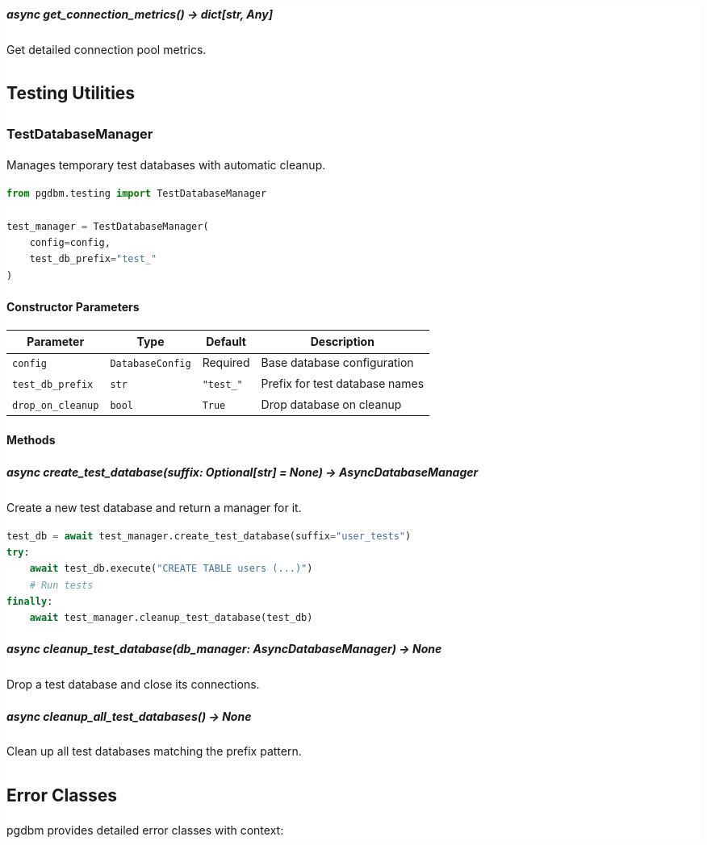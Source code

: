 ##### async get_connection_metrics() -> dict[str, Any]
Get detailed connection pool metrics.

## Testing Utilities

### TestDatabaseManager

Manages temporary test databases with automatic cleanup.

```python
from pgdbm.testing import TestDatabaseManager

test_manager = TestDatabaseManager(
    config=config,
    test_db_prefix="test_"
)
```

#### Constructor Parameters

| Parameter | Type | Default | Description |
|-----------|------|---------|-------------|
| `config` | `DatabaseConfig` | Required | Base database configuration |
| `test_db_prefix` | `str` | `"test_"` | Prefix for test database names |
| `drop_on_cleanup` | `bool` | `True` | Drop database on cleanup |

#### Methods

##### async create_test_database(suffix: Optional[str] = None) -> AsyncDatabaseManager
Create a new test database and return a manager for it.

```python
test_db = await test_manager.create_test_database(suffix="user_tests")
try:
    await test_db.execute("CREATE TABLE users (...)")
    # Run tests
finally:
    await test_manager.cleanup_test_database(test_db)
```

##### async cleanup_test_database(db_manager: AsyncDatabaseManager) -> None
Drop a test database and close its connections.

##### async cleanup_all_test_databases() -> None
Clean up all test databases matching the prefix pattern.

## Error Classes

pgdbm provides detailed error classes with context:
